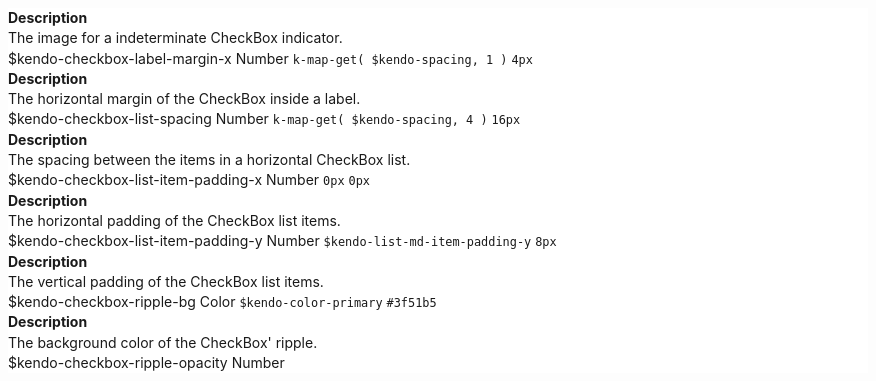 </tr>
<tr>
    <td colspan="4" class="theme-variables-description-container"><div><b>Description</b><div class="theme-variables-description">The image for a indeterminate CheckBox indicator.</div></div>
    </td>
</tr>
<tr>
    <td>$kendo-checkbox-label-margin-x</td>
    <td>Number</td>
    <td><code>k-map-get( $kendo-spacing, 1 )</code></td>
    <td><code>4px</code></td>
</tr>
<tr>
    <td colspan="4" class="theme-variables-description-container"><div><b>Description</b><div class="theme-variables-description">The horizontal margin of the CheckBox inside a label.</div></div>
    </td>
</tr>
<tr>
    <td>$kendo-checkbox-list-spacing</td>
    <td>Number</td>
    <td><code>k-map-get( $kendo-spacing, 4 )</code></td>
    <td><code>16px</code></td>
</tr>
<tr>
    <td colspan="4" class="theme-variables-description-container"><div><b>Description</b><div class="theme-variables-description">The spacing between the items in a horizontal CheckBox list.</div></div>
    </td>
</tr>
<tr>
    <td>$kendo-checkbox-list-item-padding-x</td>
    <td>Number</td>
    <td><code>0px</code></td>
    <td><code>0px</code></td>
</tr>
<tr>
    <td colspan="4" class="theme-variables-description-container"><div><b>Description</b><div class="theme-variables-description">The horizontal padding of the CheckBox list items.</div></div>
    </td>
</tr>
<tr>
    <td>$kendo-checkbox-list-item-padding-y</td>
    <td>Number</td>
    <td><code>$kendo-list-md-item-padding-y</code></td>
    <td><code>8px</code></td>
</tr>
<tr>
    <td colspan="4" class="theme-variables-description-container"><div><b>Description</b><div class="theme-variables-description">The vertical padding of the CheckBox list items.</div></div>
    </td>
</tr>
<tr>
    <td>$kendo-checkbox-ripple-bg</td>
    <td>Color</td>
    <td><code>$kendo-color-primary</code></td>
    <td><span class="color-preview" style="background-color: #3f51b5"></span><code>#3f51b5</code></td>
</tr>
<tr>
    <td colspan="4" class="theme-variables-description-container"><div><b>Description</b><div class="theme-variables-description">The background color of the CheckBox' ripple.</div></div>
    </td>
</tr>
<tr>
    <td>$kendo-checkbox-ripple-opacity</td>
    <td>Number</td>